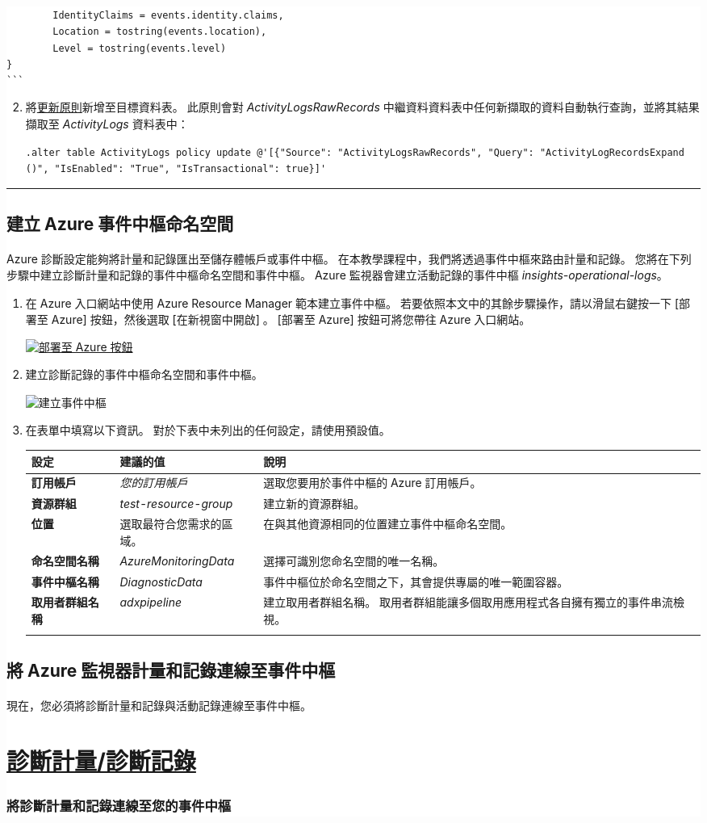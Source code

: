             IdentityClaims = events.identity.claims,
            Location = tostring(events.location),
            Level = tostring(events.level)
    }
    ```

2. 將[更新原則](kusto/management/updatepolicy.md)新增至目標資料表。 此原則會對 *ActivityLogsRawRecords* 中繼資料資料表中任何新擷取的資料自動執行查詢，並將其結果擷取至 *ActivityLogs* 資料表中：

    ```kusto
    .alter table ActivityLogs policy update @'[{"Source": "ActivityLogsRawRecords", "Query": "ActivityLogRecordsExpand()", "IsEnabled": "True", "IsTransactional": true}]'
    ```
---

## <a name="create-an-azure-event-hubs-namespace"></a>建立 Azure 事件中樞命名空間

Azure 診斷設定能夠將計量和記錄匯出至儲存體帳戶或事件中樞。 在本教學課程中，我們將透過事件中樞來路由計量和記錄。 您將在下列步驟中建立診斷計量和記錄的事件中樞命名空間和事件中樞。 Azure 監視器會建立活動記錄的事件中樞 *insights-operational-logs*。

1. 在 Azure 入口網站中使用 Azure Resource Manager 範本建立事件中樞。 若要依照本文中的其餘步驟操作，請以滑鼠右鍵按一下 [部署至 Azure]  按鈕，然後選取 [在新視窗中開啟]  。 [部署至 Azure]  按鈕可將您帶往 Azure 入口網站。

    [![部署至 Azure 按鈕](media/ingest-data-no-code/deploybutton.png)](https://portal.azure.com/#create/Microsoft.Template/uri/https%3A%2F%2Fraw.githubusercontent.com%2FAzure%2Fazure-quickstart-templates%2Fmaster%2F201-event-hubs-create-event-hub-and-consumer-group%2Fazuredeploy.json)

1. 建立診斷記錄的事件中樞命名空間和事件中樞。

    ![建立事件中樞](media/ingest-data-no-code/event-hub.png)

1. 在表單中填寫以下資訊。 對於下表中未列出的任何設定，請使用預設值。

    **設定** | **建議的值** | **說明**
    |---|---|---|
    | **訂用帳戶** | *您的訂用帳戶* | 選取您要用於事件中樞的 Azure 訂用帳戶。|
    | **資源群組** | *test-resource-group* | 建立新的資源群組。 |
    | **位置** | 選取最符合您需求的區域。 | 在與其他資源相同的位置建立事件中樞命名空間。
    | **命名空間名稱** | *AzureMonitoringData* | 選擇可識別您命名空間的唯一名稱。
    | **事件中樞名稱** | *DiagnosticData* | 事件中樞位於命名空間之下，其會提供專屬的唯一範圍容器。 |
    | **取用者群組名稱** | *adxpipeline* | 建立取用者群組名稱。 取用者群組能讓多個取用應用程式各自擁有獨立的事件串流檢視。 |
    | | |

## <a name="connect-azure-monitor-metrics-and-logs-to-your-event-hub"></a>將 Azure 監視器計量和記錄連線至事件中樞

現在，您必須將診斷計量和記錄與活動記錄連線至事件中樞。

# <a name="diagnostic-metrics--diagnostic-logs"></a>[診斷計量/診斷記錄](#tab/diagnostic-metrics+diagnostic-logs) 
### <a name="connect-diagnostic-metrics-and-logs-to-your-event-hub"></a>將診斷計量和記錄連線至您的事件中樞
